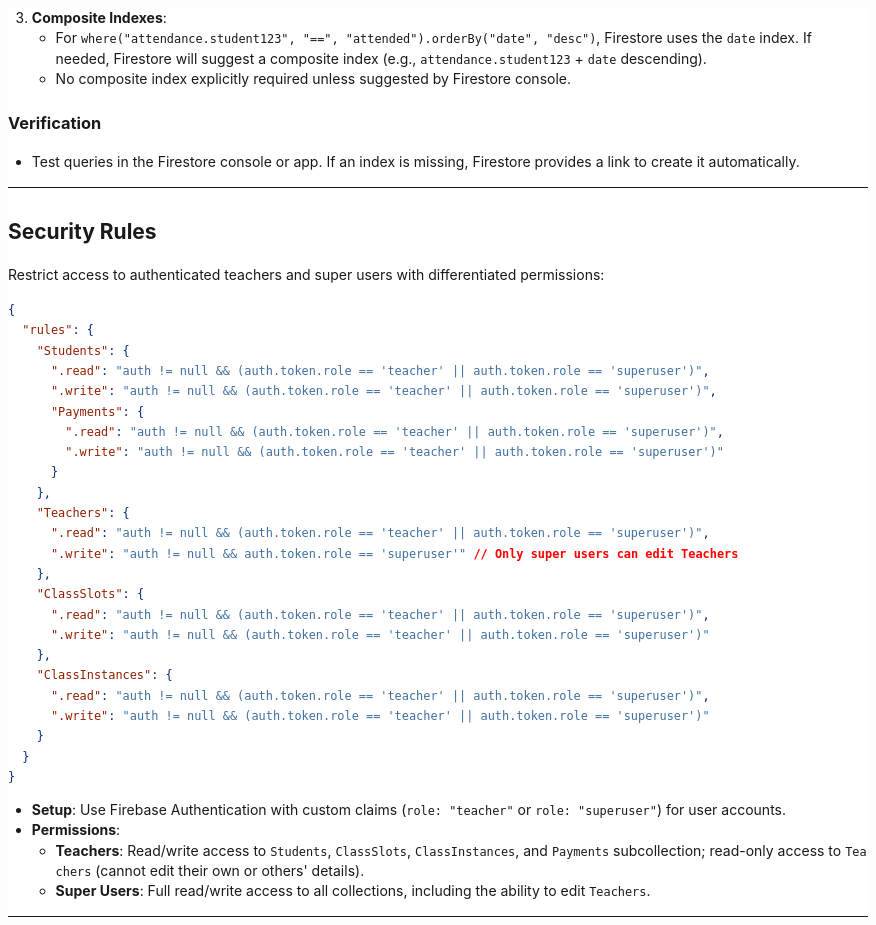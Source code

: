 3. **Composite Indexes**:
   - For `where("attendance.student123", "==", "attended").orderBy("date", "desc")`, Firestore uses the `date` index. If needed, Firestore will suggest a composite index (e.g., `attendance.student123` + `date` descending).
   - No composite index explicitly required unless suggested by Firestore console.

### Verification
- Test queries in the Firestore console or app. If an index is missing, Firestore provides a link to create it automatically.

---

## Security Rules
Restrict access to authenticated teachers and super users with differentiated permissions:
```json
{
  "rules": {
    "Students": {
      ".read": "auth != null && (auth.token.role == 'teacher' || auth.token.role == 'superuser')",
      ".write": "auth != null && (auth.token.role == 'teacher' || auth.token.role == 'superuser')",
      "Payments": {
        ".read": "auth != null && (auth.token.role == 'teacher' || auth.token.role == 'superuser')",
        ".write": "auth != null && (auth.token.role == 'teacher' || auth.token.role == 'superuser')"
      }
    },
    "Teachers": {
      ".read": "auth != null && (auth.token.role == 'teacher' || auth.token.role == 'superuser')",
      ".write": "auth != null && auth.token.role == 'superuser'" // Only super users can edit Teachers
    },
    "ClassSlots": {
      ".read": "auth != null && (auth.token.role == 'teacher' || auth.token.role == 'superuser')",
      ".write": "auth != null && (auth.token.role == 'teacher' || auth.token.role == 'superuser')"
    },
    "ClassInstances": {
      ".read": "auth != null && (auth.token.role == 'teacher' || auth.token.role == 'superuser')",
      ".write": "auth != null && (auth.token.role == 'teacher' || auth.token.role == 'superuser')"
    }
  }
}
```
- **Setup**: Use Firebase Authentication with custom claims (`role: "teacher"` or `role: "superuser"`) for user accounts.
- **Permissions**:
  - **Teachers**: Read/write access to `Students`, `ClassSlots`, `ClassInstances`, and `Payments` subcollection; read-only access to `Teachers` (cannot edit their own or others' details).
  - **Super Users**: Full read/write access to all collections, including the ability to edit `Teachers`.

---